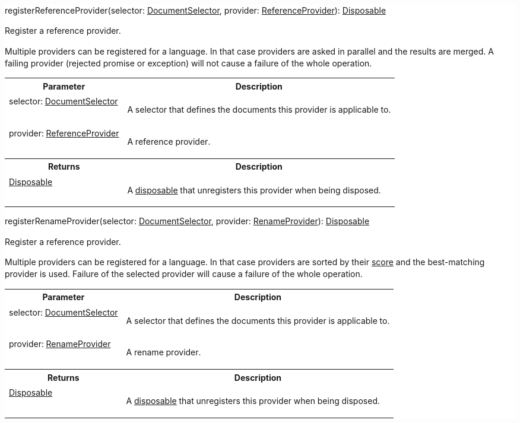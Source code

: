 

<a name="languages.registerReferenceProvider"></a><span class="ts" id=2381 data-target="#details-2381" data-toggle="collapse"><span class="ident">registerReferenceProvider</span><span>(</span><span class="ident">selector</span><span>: </span><a class="type-ref" href="#DocumentSelector">DocumentSelector</a>, <span class="ident">provider</span><span>: </span><a class="type-ref" href="#ReferenceProvider">ReferenceProvider</a><span>)</span><span>: </span><a class="type-ref" href="#Disposable">Disposable</a></span>
<div class="details collapse" id="details-2381">
<div class="comment"><p>Register a reference provider.</p>
<p>Multiple providers can be registered for a language. In that case providers are asked in
parallel and the results are merged. A failing provider (rejected promise or exception) will
not cause a failure of the whole operation.</p>
</div>
<div class="signature">
<table class="table table-bordered">
<tr><th>Parameter</th><th>Description</th></tr>
<tr><td><a name="selector"></a><span class="ts" id=2382 data-target="#details-2382" data-toggle="collapse"><span class="ident">selector</span><span>: </span><a class="type-ref" href="#DocumentSelector">DocumentSelector</a></span></td><td><div class="comment"><p>A selector that defines the documents this provider is applicable to.</p>
</div></td></tr>
<tr><td><a name="provider"></a><span class="ts" id=2383 data-target="#details-2383" data-toggle="collapse"><span class="ident">provider</span><span>: </span><a class="type-ref" href="#ReferenceProvider">ReferenceProvider</a></span></td><td><div class="comment"><p>A reference provider.</p>
</div></td></tr>
<tr><th>Returns</th><th>Description</th></tr>
<tr><td><span class="ts"><a class="type-ref" href="#Disposable">Disposable</a></span></td><td><div class="comment"><p>A <a href="#Disposable">disposable</a> that unregisters this provider when being disposed.</p>
</div></td></tr>
</table>
</div>
</div>



<a name="languages.registerRenameProvider"></a><span class="ts" id=2385 data-target="#details-2385" data-toggle="collapse"><span class="ident">registerRenameProvider</span><span>(</span><span class="ident">selector</span><span>: </span><a class="type-ref" href="#DocumentSelector">DocumentSelector</a>, <span class="ident">provider</span><span>: </span><a class="type-ref" href="#RenameProvider">RenameProvider</a><span>)</span><span>: </span><a class="type-ref" href="#Disposable">Disposable</a></span>
<div class="details collapse" id="details-2385">
<div class="comment"><p>Register a reference provider.</p>
<p>Multiple providers can be registered for a language. In that case providers are sorted
by their <a href="#languages.match">score</a> and the best-matching provider is used. Failure
of the selected provider will cause a failure of the whole operation.</p>
</div>
<div class="signature">
<table class="table table-bordered">
<tr><th>Parameter</th><th>Description</th></tr>
<tr><td><a name="selector"></a><span class="ts" id=2386 data-target="#details-2386" data-toggle="collapse"><span class="ident">selector</span><span>: </span><a class="type-ref" href="#DocumentSelector">DocumentSelector</a></span></td><td><div class="comment"><p>A selector that defines the documents this provider is applicable to.</p>
</div></td></tr>
<tr><td><a name="provider"></a><span class="ts" id=2387 data-target="#details-2387" data-toggle="collapse"><span class="ident">provider</span><span>: </span><a class="type-ref" href="#RenameProvider">RenameProvider</a></span></td><td><div class="comment"><p>A rename provider.</p>
</div></td></tr>
<tr><th>Returns</th><th>Description</th></tr>
<tr><td><span class="ts"><a class="type-ref" href="#Disposable">Disposable</a></span></td><td><div class="comment"><p>A <a href="#Disposable">disposable</a> that unregisters this provider when being disposed.</p>
</div></td></tr>